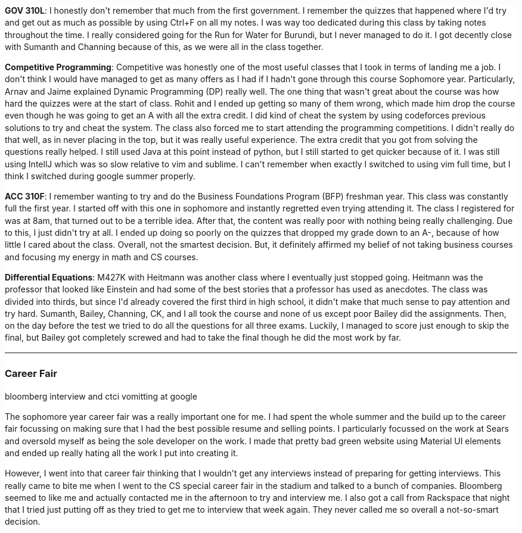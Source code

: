 **GOV 310L**: I honestly don't remember that much from the first government. I remember the quizzes that happened where I'd try and get out as much as possible by using Ctrl+F on all my notes. I was way too dedicated during this class by taking notes throughout the time. I really considered going for the Run for Water for Burundi, but I never managed to do it. I got decently close with Sumanth and Channing because of this, as we were all in the class together. 

**Competitive Programming**: Competitive was honestly one of the most useful classes that I took in terms of landing me a job. I don't think I would have managed to get as many offers as I had if I hadn't gone through this course Sophomore year. Particularly, Arnav and Jaime explained Dynamic Programming (DP) really well. The one thing that wasn't great about the course was how hard the quizzes were at the start of class. Rohit and I ended up getting so many of them wrong, which made him drop the course even though he was going to get an A with all the extra credit. I did kind of cheat the system by using codeforces previous solutions to try and cheat the system. The class also forced me to start attending the programming competitions. I didn't really do that well, as in never placing in the top, but it was really useful experience. The extra credit that you got from solving the questions really helped. I still used Java at this point instead of python, but I still started to get quicker because of it. I was still using IntellJ which was so slow relative to vim and sublime. I can't remember when exactly I switched to using vim full time, but I think I switched during google summer properly.

**ACC 310F**: I remember wanting to try and do the Business Foundations Program (BFP) freshman year. This class was constantly full the first year. I started off with this one in sophomore and instantly regretted even trying attending it. The class I registered for was at 8am, that turned out to be a terrible idea. After that, the content was really poor with nothing being really challenging. Due to this, I just didn't try at all. I ended up doing so poorly on the quizzes that dropped my grade down to an A-, because of how little I cared about the class. Overall, not the smartest decision. But, it definitely affirmed my belief of not taking business courses and focusing my energy in math and CS courses.

**Differential Equations**: M427K with Heitmann was another class where I eventually just stopped going. Heitmann was the professor that looked like Einstein and had some of the best stories that a professor has used as anecdotes. The class was divided into thirds, but since I'd already covered the first third in high school, it didn't make that much sense to pay attention and try hard. Sumanth, Bailey, Channing, CK, and I all took the course and none of us except poor Bailey did the assignments. Then, on the day before the test we tried to do all the questions for all three exams. Luckily, I managed to score just enough to skip the final, but Bailey got completely screwed and had to take the final though he did the most work by far. 

---

### Career Fair

bloomberg interview and ctci
vomitting at google 

The sophomore year career fair was a really important one for me. I had spent the whole summer and the build up to the career fair focussing on making sure that I had the best possible resume and selling points. I particularly focussed on the work at Sears and oversold myself as being the sole developer on the work.
I made that pretty bad green website using Material UI elements and ended up really hating all the work I put into creating it. 

However, I went into that career fair thinking that I wouldn't get any interviews instead of preparing for getting interviews. This really came to bite me when I went to the CS special career fair in the stadium and talked to a bunch of companies. Bloomberg seemed to like me and actually contacted me in the afternoon to try and interview me. I also got a call from Rackspace that night that I tried just putting off as they tried to get me to interview that week again. They never called me so overall a not-so-smart decision. 
